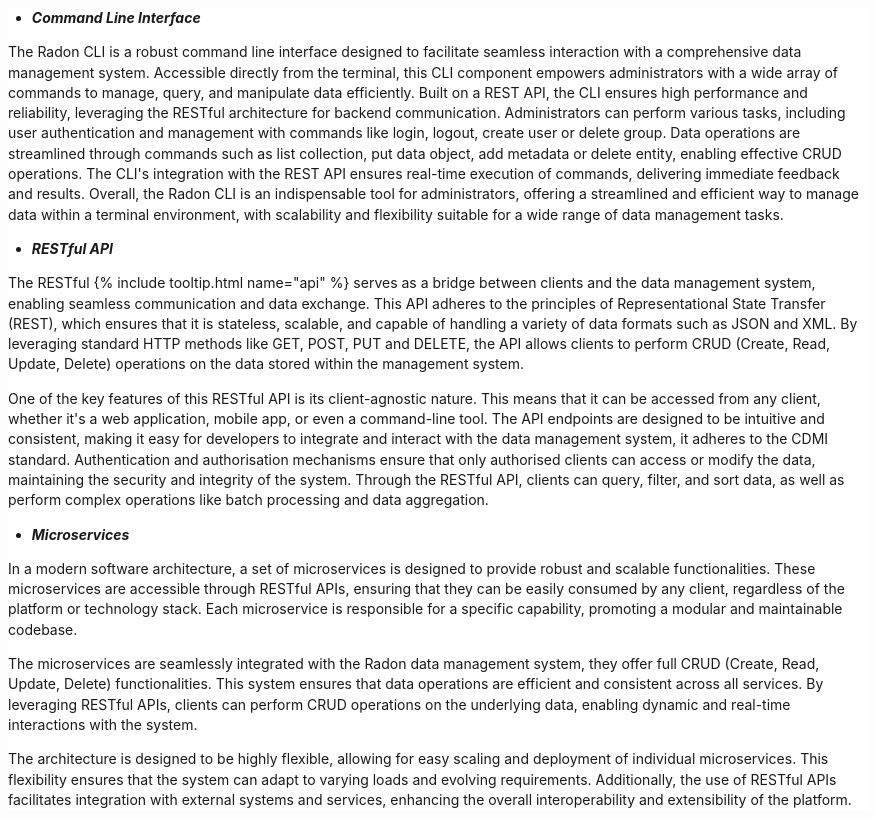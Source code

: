 - _**Command Line Interface**_

The Radon CLI is a robust command line interface designed to facilitate seamless 
interaction with a comprehensive data management system. Accessible directly 
from the terminal, this CLI component empowers administrators with a wide array 
of commands to manage, query, and manipulate data efficiently. Built on a REST 
API, the CLI ensures high performance and reliability, leveraging the RESTful 
architecture for backend communication. Administrators can perform various tasks, 
including user authentication and management with commands like login, logout, 
create user or delete group. Data operations are streamlined through commands 
such as list collection, put data object, add metadata or delete entity, enabling
effective CRUD operations. The CLI's integration with the REST API ensures 
real-time execution of commands, delivering immediate feedback and results. 
Overall, the Radon CLI is an indispensable tool for administrators, 
offering a streamlined and efficient way to manage data within a terminal
environment, with scalability and flexibility suitable for a wide range of 
data management tasks.

- _**RESTful API**_

The RESTful {% include tooltip.html name="api" %} serves as a bridge between 
clients and the data management system, enabling seamless communication and data 
exchange. This API adheres to the principles of Representational State Transfer 
(REST), which ensures that it is stateless, scalable, and capable of handling 
a variety of data formats such as JSON and XML. By leveraging standard HTTP 
methods like GET, POST, PUT and DELETE, the API allows clients to perform CRUD 
(Create, Read, Update, Delete) operations on the data stored within the 
management system.

One of the key features of this RESTful API is its client-agnostic nature. This 
means that it can be accessed from any client, whether it's a web application, 
mobile app, or even a command-line tool. The API endpoints are designed to be 
intuitive and consistent, making it easy for developers to integrate and 
interact with the data management system, it adheres to the CDMI standard. 
Authentication and authorisation mechanisms ensure that only authorised clients 
can access or modify the data, maintaining the security and integrity of the 
system. Through the RESTful API, clients can query, filter, and sort data, as 
well as perform complex operations like batch processing and data aggregation. 

- _**Microservices**_

In a modern software architecture, a set of microservices is designed to provide 
robust and scalable functionalities. These microservices are accessible through 
RESTful APIs, ensuring that they can be easily consumed by any client, 
regardless of the platform or technology stack. Each microservice is responsible 
for a specific capability, promoting a modular and maintainable codebase.

The microservices are seamlessly integrated with the Radon data management 
system, they offer full CRUD (Create, Read, Update, Delete) functionalities. 
This system ensures that data operations are efficient and consistent across 
all services. By leveraging RESTful APIs, clients can perform CRUD operations 
on the underlying data, enabling dynamic and real-time interactions with the 
system.

The architecture is designed to be highly flexible, allowing for easy scaling 
and deployment of individual microservices. This flexibility ensures that the 
system can adapt to varying loads and evolving requirements. Additionally, the 
use of RESTful APIs facilitates integration with external systems and services, 
enhancing the overall interoperability and extensibility of the platform.
